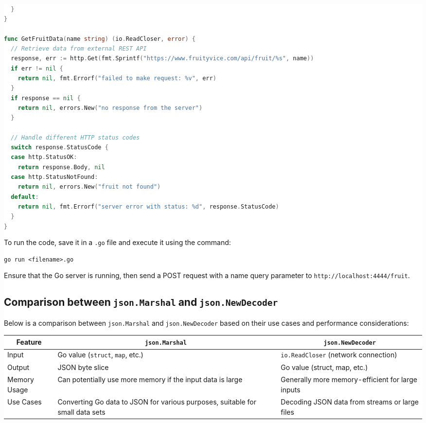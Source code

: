 ```go
  }
}

func GetFruitData(name string) (io.ReadCloser, error) {
  // Retrieve data from external REST API
  response, err := http.Get(fmt.Sprintf("https://www.fruityvice.com/api/fruit/%s", name))
  if err != nil {
    return nil, fmt.Errorf("failed to make request: %v", err)
  }
  if response == nil {
    return nil, errors.New("no response from the server")
  }

  // Handle different HTTP status codes
  switch response.StatusCode {
  case http.StatusOK:
    return response.Body, nil
  case http.StatusNotFound:
    return nil, errors.New("fruit not found")
  default:
    return nil, fmt.Errorf("server error with status: %d", response.StatusCode)
  }
}
```

To run the code, save it in a `.go` file and execute it using the command:

```shell
go run <filename>.go
```

Ensure that the Go server is running, then send a POST request with a name query parameter to `http://localhost:4444/fruit`.

## Comparison between `json.Marshal` and `json.NewDecoder`

Below is a comparison between `json.Marshal` and `json.NewDecoder` based on their use cases and performance considerations:

| Feature      | `json.Marshal`                                                                | `json.NewDecoder`                                |
| ------------ | ----------------------------------------------------------------------------- | ------------------------------------------------ |
| Input        | Go value (`struct`, `map`, etc.)                                              | `io.ReadCloser` (network connection)             |
| Output       | JSON byte slice                                                               | Go value (struct, map, etc.)                     |
| Memory Usage | Can potentially use more memory if the input data is large                    | Generally more memory-efficient for large inputs |
| Use Cases    | Converting Go data to JSON for various purposes, suitable for small data sets | Decoding JSON data from streams or large files   |
